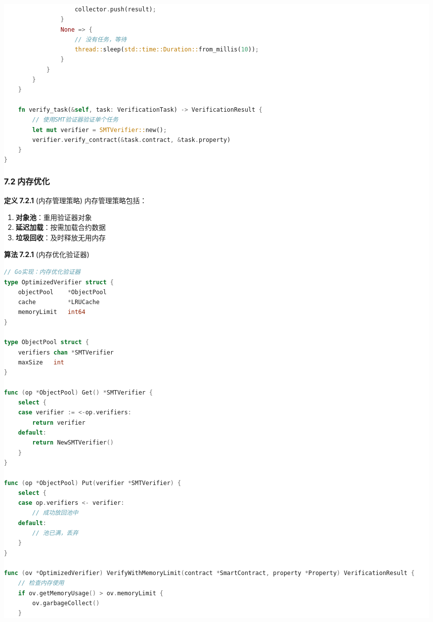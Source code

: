```rust
                    collector.push(result);
                }
                None => {
                    // 没有任务，等待
                    thread::sleep(std::time::Duration::from_millis(10));
                }
            }
        }
    }
    
    fn verify_task(&self, task: VerificationTask) -> VerificationResult {
        // 使用SMT验证器验证单个任务
        let mut verifier = SMTVerifier::new();
        verifier.verify_contract(&task.contract, &task.property)
    }
}
```

### 7.2 内存优化

**定义 7.2.1** (内存管理策略) 内存管理策略包括：

1. **对象池**：重用验证器对象
2. **延迟加载**：按需加载合约数据
3. **垃圾回收**：及时释放无用内存

**算法 7.2.1** (内存优化验证器)

```go
// Go实现：内存优化验证器
type OptimizedVerifier struct {
    objectPool    *ObjectPool
    cache         *LRUCache
    memoryLimit   int64
}

type ObjectPool struct {
    verifiers chan *SMTVerifier
    maxSize   int
}

func (op *ObjectPool) Get() *SMTVerifier {
    select {
    case verifier := <-op.verifiers:
        return verifier
    default:
        return NewSMTVerifier()
    }
}

func (op *ObjectPool) Put(verifier *SMTVerifier) {
    select {
    case op.verifiers <- verifier:
        // 成功放回池中
    default:
        // 池已满，丢弃
    }
}

func (ov *OptimizedVerifier) VerifyWithMemoryLimit(contract *SmartContract, property *Property) VerificationResult {
    // 检查内存使用
    if ov.getMemoryUsage() > ov.memoryLimit {
        ov.garbageCollect()
    }
```